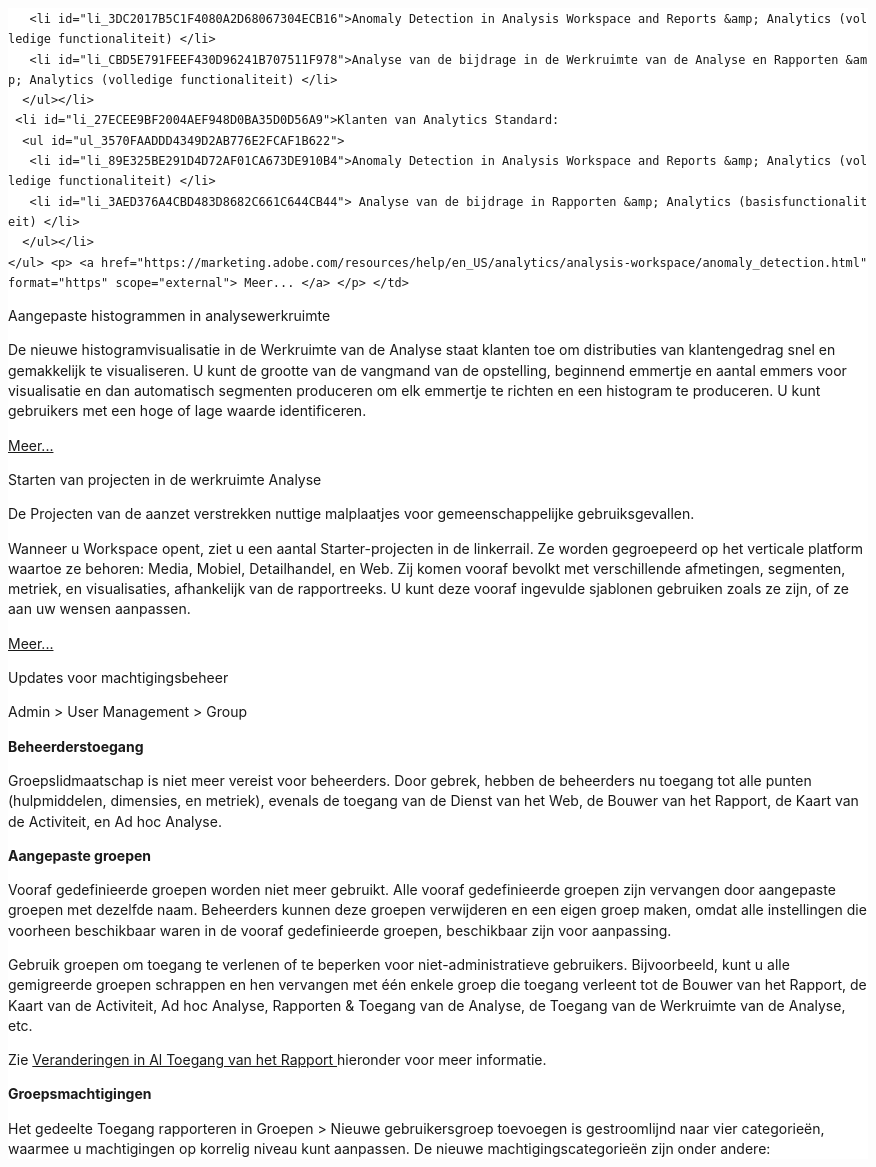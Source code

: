        <li id="li_3DC2017B5C1F4080A2D68067304ECB16">Anomaly Detection in Analysis Workspace and Reports &amp; Analytics (volledige functionaliteit) </li> 
       <li id="li_CBD5E791FEEF430D96241B707511F978">Analyse van de bijdrage in de Werkruimte van de Analyse en Rapporten &amp; Analytics (volledige functionaliteit) </li> 
      </ul></li> 
     <li id="li_27ECEE9BF2004AEF948D0BA35D0D56A9">Klanten van Analytics Standard: 
      <ul id="ul_3570FAADDD4349D2AB776E2FCAF1B622"> 
       <li id="li_89E325BE291D4D72AF01CA673DE910B4">Anomaly Detection in Analysis Workspace and Reports &amp; Analytics (volledige functionaliteit) </li> 
       <li id="li_3AED376A4CBD483D8682C661C644CB44"> Analyse van de bijdrage in Rapporten &amp; Analytics (basisfunctionaliteit) </li> 
      </ul></li> 
    </ul> <p> <a href="https://marketing.adobe.com/resources/help/en_US/analytics/analysis-workspace/anomaly_detection.html" format="https" scope="external"> Meer... </a> </p> </td> 
  </tr> 
  <tr> 
   <td colname="col1"> <p>Aangepaste histogrammen in analysewerkruimte </p> </td> 
   <td colname="col2"> <p>De nieuwe histogramvisualisatie in de Werkruimte van de Analyse staat klanten toe om distributies van klantengedrag snel en gemakkelijk te visualiseren. U kunt de grootte van de vangmand van de opstelling, beginnend emmertje en aantal emmers voor visualisatie en dan automatisch segmenten produceren om elk emmertje te richten en een histogram te produceren. U kunt gebruikers met een hoge of lage waarde identificeren. </p> <p> <a href="https://marketing.adobe.com/resources/help/en_US/analytics/analysis-workspace/histogram.html" format="https" scope="external"> Meer... </a> </p> </td> 
  </tr> 
  <tr> 
   <td colname="col1"> <p>Starten van projecten in de werkruimte Analyse </p> </td> 
   <td colname="col2"> <p>De Projecten van de aanzet verstrekken nuttige malplaatjes voor gemeenschappelijke gebruiksgevallen. </p> <p>Wanneer u Workspace opent, ziet u een aantal Starter-projecten in de linkerrail. Ze worden gegroepeerd op het verticale platform waartoe ze behoren: Media, Mobiel, Detailhandel, en Web. Zij komen vooraf bevolkt met verschillende afmetingen, segmenten, metriek, en visualisaties, afhankelijk van de rapportreeks. U kunt deze vooraf ingevulde sjablonen gebruiken zoals ze zijn, of ze aan uw wensen aanpassen. </p> <p> <a href="https://marketing.adobe.com/resources/help/en_US/analytics/analysis-workspace/starter_projects.html" format="https" scope="external"> Meer... </a> </p> </td> 
  </tr> 
   <tr> 
   <td colname="col1"> <p> Updates voor machtigingsbeheer </p> <p> 
     <span class="ignoretag"> 
      <span class="uicontrol"> Admin </span> &gt; <span class="uicontrol"> User Management </span> &gt; <span class="uicontrol"> Group </span></span> </p> </td> 
   <td colname="col2"> <p> <b>Beheerderstoegang</b> </p> <p> Groepslidmaatschap is niet meer vereist voor beheerders. Door gebrek, hebben de beheerders nu toegang tot alle punten (hulpmiddelen, dimensies, en metriek), evenals de toegang van de Dienst van het Web, de Bouwer van het Rapport, de Kaart van de Activiteit, en Ad hoc Analyse. </p> <p> <b>Aangepaste groepen</b> </p> <p> Vooraf gedefinieerde groepen worden niet meer gebruikt. Alle vooraf gedefinieerde groepen zijn vervangen door aangepaste groepen met dezelfde naam. Beheerders kunnen deze groepen verwijderen en een eigen groep maken, omdat alle instellingen die voorheen beschikbaar waren in de vooraf gedefinieerde groepen, beschikbaar zijn voor aanpassing. </p> <p>Gebruik groepen om toegang te verlenen of te beperken voor niet-administratieve gebruikers. Bijvoorbeeld, kunt u alle gemigreerde groepen schrappen en hen vervangen met één enkele groep die toegang verleent tot de Bouwer van het Rapport, de Kaart van de Activiteit, Ad hoc Analyse, Rapporten &amp; Toegang van de Analyse, de Toegang van de Werkruimte van de Analyse, etc. </p> <p>Zie <a href="../../c-legacy-releases/2016/10202016.md#allreportaccess" format="dita" scope="local"> Veranderingen in Al Toegang van het Rapport </a> hieronder voor meer informatie. </p> <p> <b> Groepsmachtigingen</b> </p> <p>Het <span class="wintitle"> gedeelte Toegang rapporteren in </span><span class="ignoretag"> Groepen <span class="uicontrol"> &gt; </span> Nieuwe gebruikersgroep toevoegen <span class="uicontrol"> </span> </span> is gestroomlijnd naar vier categorieën, waarmee u machtigingen op korrelig niveau kunt aanpassen. De nieuwe machtigingscategorieën zijn onder andere: </p> 
    <ul id="ul_05ED67AA88094BB7B87CD7E648CF61CF"> 